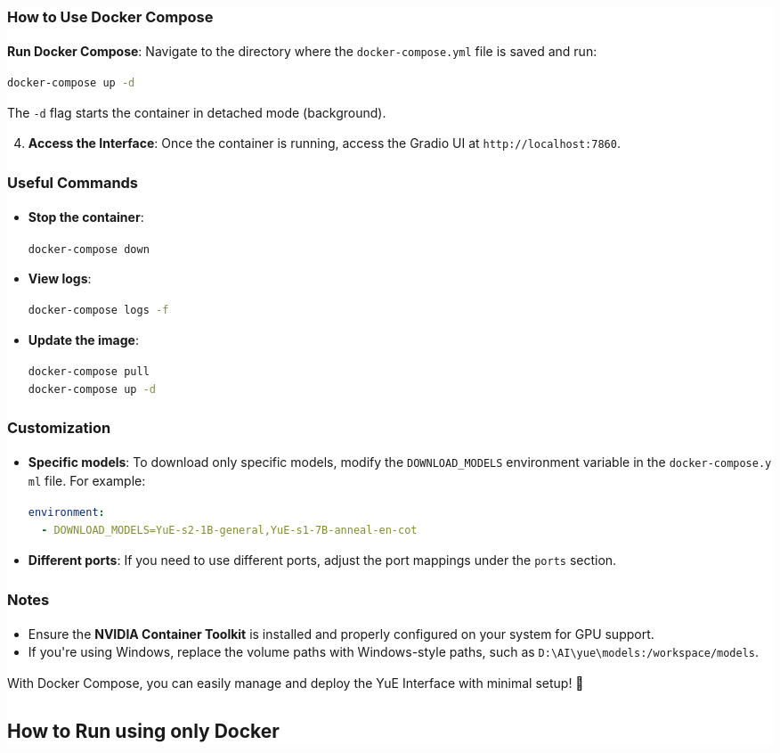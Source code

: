 ### How to Use Docker Compose

**Run Docker Compose**: Navigate to the directory where the `docker-compose.yml` file is saved and run:

   ```bash
   docker-compose up -d
   ```

   The `-d` flag starts the container in detached mode (background).

4. **Access the Interface**: Once the container is running, access the Gradio UI at `http://localhost:7860`.

### Useful Commands

- **Stop the container**:

  ```bash
  docker-compose down
  ```

- **View logs**:

  ```bash
  docker-compose logs -f
  ```

- **Update the image**:

  ```bash
  docker-compose pull
  docker-compose up -d
  ```

### Customization

- **Specific models**: To download only specific models, modify the `DOWNLOAD_MODELS` environment variable in the `docker-compose.yml` file. For example:

  ```yaml
  environment:
    - DOWNLOAD_MODELS=YuE-s2-1B-general,YuE-s1-7B-anneal-en-cot
  ```

- **Different ports**: If you need to use different ports, adjust the port mappings under the `ports` section.

### Notes

- Ensure the **NVIDIA Container Toolkit** is installed and properly configured on your system for GPU support.
- If you're using Windows, replace the volume paths with Windows-style paths, such as `D:\AI\yue\models:/workspace/models`.

With Docker Compose, you can easily manage and deploy the YuE Interface with minimal setup! 🚀

## How to Run using only Docker
